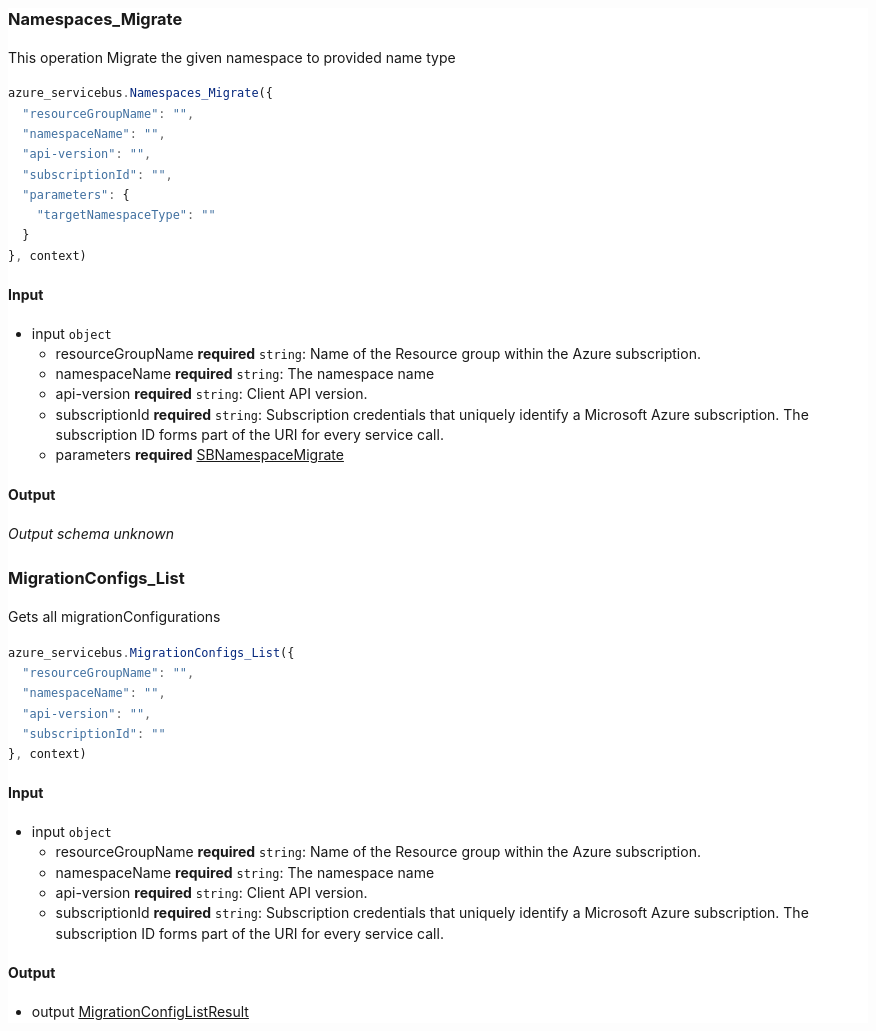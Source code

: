 ### Namespaces_Migrate
This operation Migrate the given namespace to provided name type


```js
azure_servicebus.Namespaces_Migrate({
  "resourceGroupName": "",
  "namespaceName": "",
  "api-version": "",
  "subscriptionId": "",
  "parameters": {
    "targetNamespaceType": ""
  }
}, context)
```

#### Input
* input `object`
  * resourceGroupName **required** `string`: Name of the Resource group within the Azure subscription.
  * namespaceName **required** `string`: The namespace name
  * api-version **required** `string`: Client API version.
  * subscriptionId **required** `string`: Subscription credentials that uniquely identify a Microsoft Azure subscription. The subscription ID forms part of the URI for every service call.
  * parameters **required** [SBNamespaceMigrate](#sbnamespacemigrate)

#### Output
*Output schema unknown*

### MigrationConfigs_List
Gets all migrationConfigurations


```js
azure_servicebus.MigrationConfigs_List({
  "resourceGroupName": "",
  "namespaceName": "",
  "api-version": "",
  "subscriptionId": ""
}, context)
```

#### Input
* input `object`
  * resourceGroupName **required** `string`: Name of the Resource group within the Azure subscription.
  * namespaceName **required** `string`: The namespace name
  * api-version **required** `string`: Client API version.
  * subscriptionId **required** `string`: Subscription credentials that uniquely identify a Microsoft Azure subscription. The subscription ID forms part of the URI for every service call.

#### Output
* output [MigrationConfigListResult](#migrationconfiglistresult)
